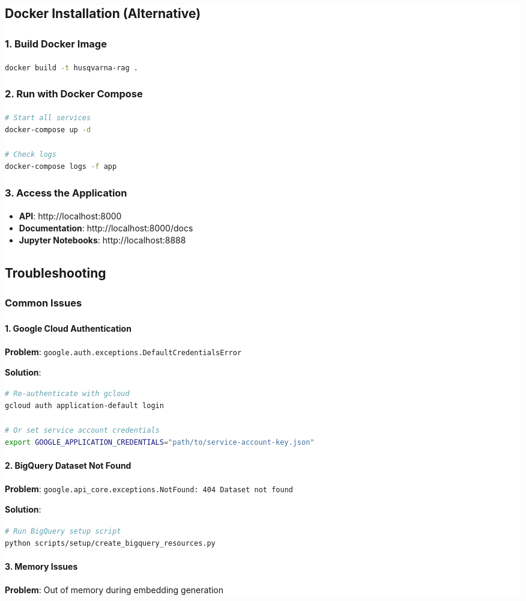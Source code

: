 ## Docker Installation (Alternative)

### 1. Build Docker Image

```bash
docker build -t husqvarna-rag .
```

### 2. Run with Docker Compose

```bash
# Start all services
docker-compose up -d

# Check logs
docker-compose logs -f app
```

### 3. Access the Application

- **API**: http://localhost:8000
- **Documentation**: http://localhost:8000/docs
- **Jupyter Notebooks**: http://localhost:8888

## Troubleshooting

### Common Issues

#### 1. Google Cloud Authentication

**Problem**: `google.auth.exceptions.DefaultCredentialsError`

**Solution**:
```bash
# Re-authenticate with gcloud
gcloud auth application-default login

# Or set service account credentials
export GOOGLE_APPLICATION_CREDENTIALS="path/to/service-account-key.json"
```

#### 2. BigQuery Dataset Not Found

**Problem**: `google.api_core.exceptions.NotFound: 404 Dataset not found`

**Solution**:
```bash
# Run BigQuery setup script
python scripts/setup/create_bigquery_resources.py
```

#### 3. Memory Issues

**Problem**: Out of memory during embedding generation
